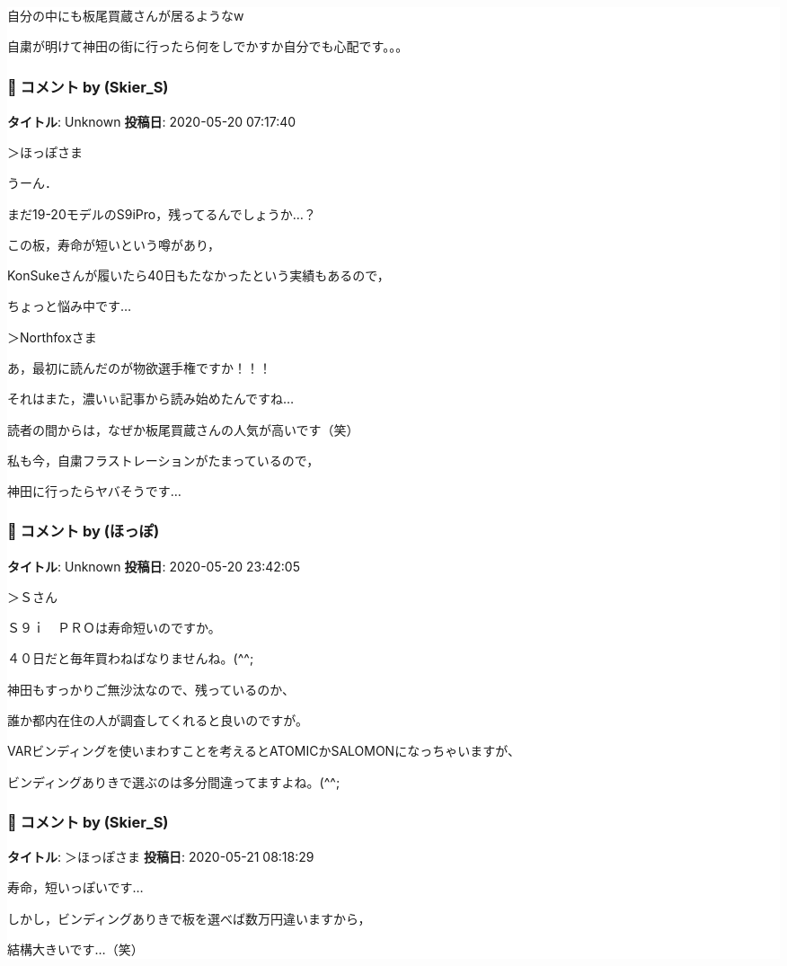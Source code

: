 自分の中にも板尾買蔵さんが居るようなw

自粛が明けて神田の街に行ったら何をしでかすか自分でも心配です。。。

### 💬 コメント by (Skier_S)
**タイトル**: Unknown
**投稿日**: 2020-05-20 07:17:40

＞ほっぽさま

うーん．

まだ19-20モデルのS9iPro，残ってるんでしょうか…？

この板，寿命が短いという噂があり，

KonSukeさんが履いたら40日もたなかったという実績もあるので，

ちょっと悩み中です…



＞Northfoxさま

あ，最初に読んだのが物欲選手権ですか！！！

それはまた，濃いぃ記事から読み始めたんですね…

読者の間からは，なぜか板尾買蔵さんの人気が高いです（笑）



私も今，自粛フラストレーションがたまっているので，

神田に行ったらヤバそうです…

### 💬 コメント by (ほっぽ)
**タイトル**: Unknown
**投稿日**: 2020-05-20 23:42:05

＞Ｓさん



Ｓ９ｉ　ＰＲＯは寿命短いのですか。

４０日だと毎年買わねばなりませんね。(^^;



神田もすっかりご無沙汰なので、残っているのか、

誰か都内在住の人が調査してくれると良いのですが。

VARビンディングを使いまわすことを考えるとATOMICかSALOMONになっちゃいますが、

ビンディングありきで選ぶのは多分間違ってますよね。(^^;

### 💬 コメント by (Skier_S)
**タイトル**: ＞ほっぽさま
**投稿日**: 2020-05-21 08:18:29

寿命，短いっぽいです…



しかし，ビンディングありきで板を選べば数万円違いますから，

結構大きいです…（笑）

